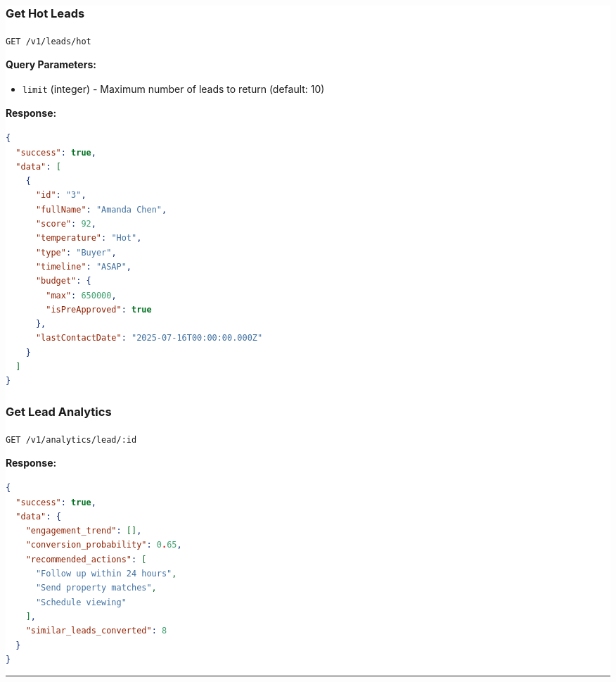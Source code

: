 ### Get Hot Leads
```http
GET /v1/leads/hot
```

**Query Parameters:**
- `limit` (integer) - Maximum number of leads to return (default: 10)

**Response:**
```json
{
  "success": true,
  "data": [
    {
      "id": "3",
      "fullName": "Amanda Chen",
      "score": 92,
      "temperature": "Hot",
      "type": "Buyer",
      "timeline": "ASAP",
      "budget": {
        "max": 650000,
        "isPreApproved": true
      },
      "lastContactDate": "2025-07-16T00:00:00.000Z"
    }
  ]
}
```

### Get Lead Analytics
```http
GET /v1/analytics/lead/:id
```

**Response:**
```json
{
  "success": true,
  "data": {
    "engagement_trend": [],
    "conversion_probability": 0.65,
    "recommended_actions": [
      "Follow up within 24 hours",
      "Send property matches",
      "Schedule viewing"
    ],
    "similar_leads_converted": 8
  }
}
```

---
